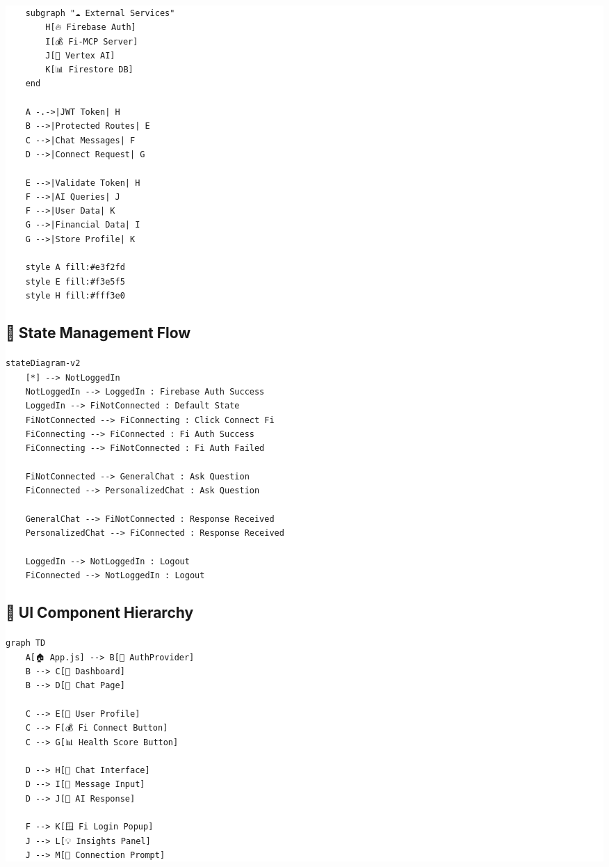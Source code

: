 ```mermaid
    subgraph "☁️ External Services"
        H[🔥 Firebase Auth]
        I[💰 Fi-MCP Server]
        J[🤖 Vertex AI]
        K[📊 Firestore DB]
    end
    
    A -.->|JWT Token| H
    B -->|Protected Routes| E
    C -->|Chat Messages| F
    D -->|Connect Request| G
    
    E -->|Validate Token| H
    F -->|AI Queries| J
    F -->|User Data| K
    G -->|Financial Data| I
    G -->|Store Profile| K
    
    style A fill:#e3f2fd
    style E fill:#f3e5f5
    style H fill:#fff3e0
```

## 🔄 State Management Flow

```mermaid
stateDiagram-v2
    [*] --> NotLoggedIn
    NotLoggedIn --> LoggedIn : Firebase Auth Success
    LoggedIn --> FiNotConnected : Default State
    FiNotConnected --> FiConnecting : Click Connect Fi
    FiConnecting --> FiConnected : Fi Auth Success
    FiConnecting --> FiNotConnected : Fi Auth Failed
    
    FiNotConnected --> GeneralChat : Ask Question
    FiConnected --> PersonalizedChat : Ask Question
    
    GeneralChat --> FiNotConnected : Response Received
    PersonalizedChat --> FiConnected : Response Received
    
    LoggedIn --> NotLoggedIn : Logout
    FiConnected --> NotLoggedIn : Logout
```

## 🎨 UI Component Hierarchy

```mermaid
graph TD
    A[🏠 App.js] --> B[🔐 AuthProvider]
    B --> C[📱 Dashboard]
    B --> D[💬 Chat Page]
    
    C --> E[👤 User Profile]
    C --> F[💰 Fi Connect Button]
    C --> G[📊 Health Score Button]
    
    D --> H[💬 Chat Interface]
    D --> I[📝 Message Input]
    D --> J[🤖 AI Response]
    
    F --> K[🪟 Fi Login Popup]
    J --> L[💡 Insights Panel]
    J --> M[🔗 Connection Prompt]
```